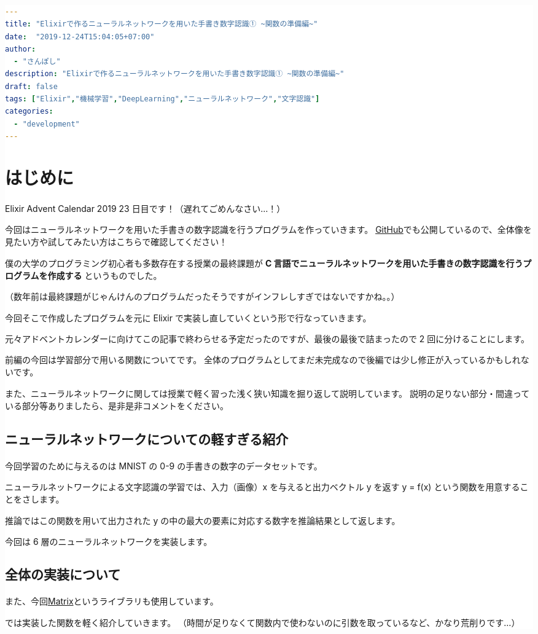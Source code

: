 ```yaml
---
title: "Elixirで作るニューラルネットワークを用いた手書き数字認識① ~関数の準備編~"
date:  "2019-12-24T15:04:05+07:00"
author:
  - "さんぽし"
description: "Elixirで作るニューラルネットワークを用いた手書き数字認識① ~関数の準備編~"
draft: false
tags: ["Elixir","機械学習","DeepLearning","ニューラルネットワーク","文字認識"]
categories:
  - "development"
---
```


# はじめに
Elixir Advent Calendar 2019 23 日目です！（遅れてごめんなさい…！）

今回はニューラルネットワークを用いた手書きの数字認識を行うプログラムを作っていきます。
[GitHub](https://github.com/sanposhiho/ocr_elixir)でも公開しているので、全体像を見たい方や試してみたい方はこちらで確認してください！

僕の大学のプログラミング初心者も多数存在する授業の最終課題が
**C 言語でニューラルネットワークを用いた手書きの数字認識を行うプログラムを作成する**
というものでした。

（数年前は最終課題がじゃんけんのプログラムだったそうですがインフレしすぎではないですかね。。）

今回そこで作成したプログラムを元に Elixir で実装し直していくという形で行なっていきます。

元々アドベントカレンダーに向けてこの記事で終わらせる予定だったのですが、最後の最後で詰まったので 2 回に分けることにします。

前編の今回は学習部分で用いる関数についてです。
全体のプログラムとしてまだ未完成なので後編では少し修正が入っているかもしれないです。

また、ニューラルネットワークに関しては授業で軽く習った浅く狭い知識を掘り返して説明しています。
説明の足りない部分・間違っている部分等ありましたら、是非是非コメントをください。

## ニューラルネットワークについての軽すぎる紹介
今回学習のために与えるのは MNIST の 0-9 の手書きの数字のデータセットです。

ニューラルネットワークによる文字認識の学習では、入力（画像）x を与えると出力ベクトル y を返す
y = f(x)
という関数を用意することをさします。

推論ではこの関数を用いて出力された y の中の最大の要素に対応する数字を推論結果として返します。

今回は 6 層のニューラルネットワークを実装します。

## 全体の実装について

また、今回[Matrix](https://hexdocs.pm/matrix/Matrix.html#set/4)というライブラリも使用しています。

では実装した関数を軽く紹介していきます。
（時間が足りなくて関数内で使わないのに引数を取っているなど、かなり荒削りです…）
